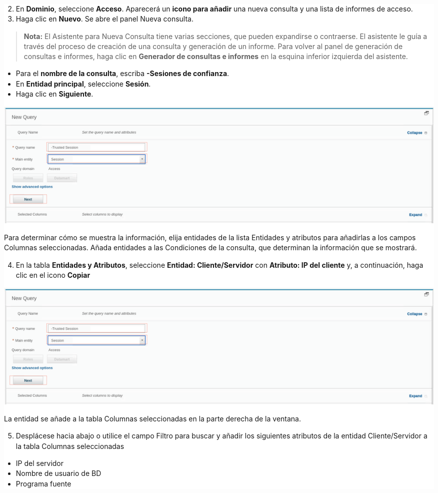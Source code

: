 2.  En **Dominio**, seleccione **Acceso**. Aparecerá un **icono para añadir** una nueva consulta y una lista de informes de acceso.
3.  Haga clic en **Nuevo**. Se abre el panel Nueva consulta.

> **Nota:** El Asistente para Nueva Consulta tiene varias secciones, que pueden expandirse o contraerse. El asistente le guía a través del proceso de creación de una consulta y generación de un informe. Para volver al panel de generación de consultas e informes, haga clic en **Generador de consultas e informes** en la esquina inferior izquierda del asistente.

*   Para el **nombre de la consulta**, escriba **-Sesiones de confianza**.
*   En **Entidad principal**, seleccione **Sesión**.
*   Haga clic en **Siguiente**.

![](../images/206/report-querybuilder-new.png)

Para determinar cómo se muestra la información, elija entidades de la lista Entidades y atributos para añadirlas a los campos Columnas seleccionadas. Añada entidades a las Condiciones de la consulta, que determinan la información que se mostrará.

4.  En la tabla **Entidades y Atributos**, seleccione **Entidad: Cliente/Servidor** con **Atributo: IP del cliente** y, a continuación, haga clic en el icono **Copiar**

![](../images/206/report-querybuilder-new.png)

La entidad se añade a la tabla Columnas seleccionadas en la parte derecha de la ventana.

5.  Desplácese hacia abajo o utilice el campo Filtro para buscar y añadir los siguientes atributos de la entidad Cliente/Servidor a la tabla Columnas seleccionadas

*   IP del servidor
*   Nombre de usuario de BD
*   Programa fuente
